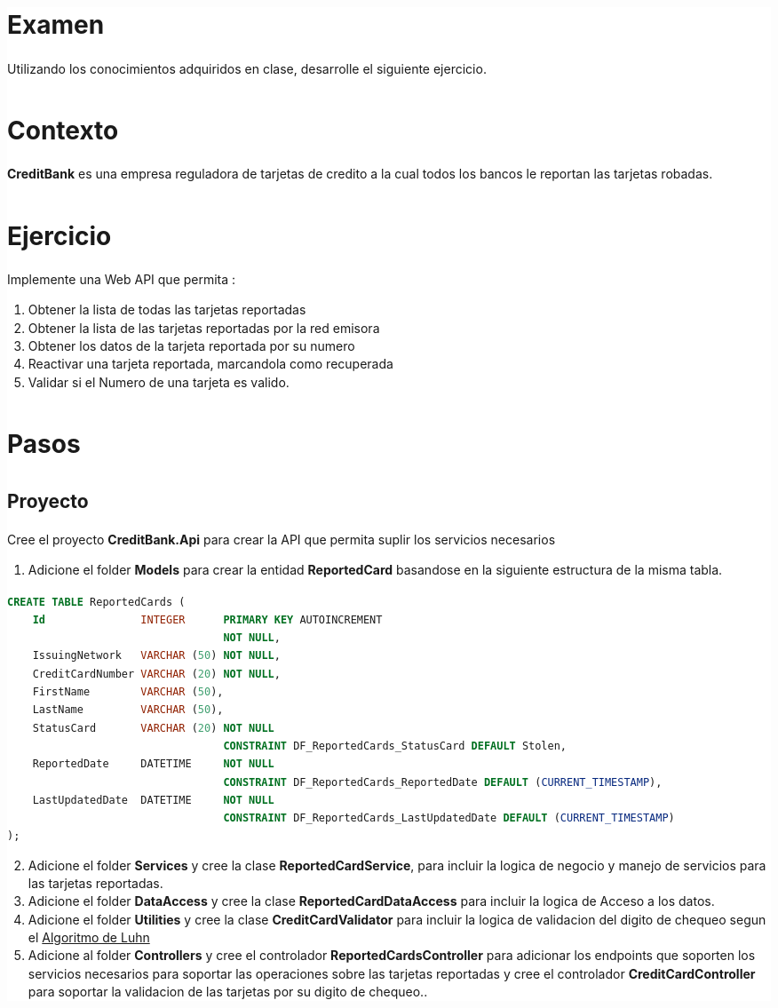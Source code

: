 # Examen
Utilizando los conocimientos adquiridos en clase, desarrolle el siguiente ejercicio.

# Contexto
**CreditBank** es una empresa reguladora de tarjetas de credito a la cual todos los bancos le reportan las tarjetas robadas.

# Ejercicio
Implemente una Web API que permita :

1. Obtener la lista de todas las tarjetas reportadas
2. Obtener la lista de las tarjetas reportadas por la red emisora
3. Obtener los datos de la tarjeta reportada por su numero
4. Reactivar una tarjeta reportada, marcandola como recuperada
5. Validar si el Numero de una tarjeta es valido.

# Pasos

## Proyecto
Cree el proyecto **CreditBank.Api** para crear la API que permita suplir los servicios necesarios 

1. Adicione el folder **Models** para crear la entidad **ReportedCard** basandose en la siguiente estructura  de la misma tabla.

```sql
CREATE TABLE ReportedCards (
    Id               INTEGER      PRIMARY KEY AUTOINCREMENT
                                  NOT NULL,
    IssuingNetwork   VARCHAR (50) NOT NULL,
    CreditCardNumber VARCHAR (20) NOT NULL,
    FirstName        VARCHAR (50),
    LastName         VARCHAR (50),
    StatusCard       VARCHAR (20) NOT NULL
                                  CONSTRAINT DF_ReportedCards_StatusCard DEFAULT Stolen,
    ReportedDate     DATETIME     NOT NULL
                                  CONSTRAINT DF_ReportedCards_ReportedDate DEFAULT (CURRENT_TIMESTAMP),
    LastUpdatedDate  DATETIME     NOT NULL
                                  CONSTRAINT DF_ReportedCards_LastUpdatedDate DEFAULT (CURRENT_TIMESTAMP) 
);
```

2. Adicione el folder **Services** y cree la clase **ReportedCardService**, para incluir la logica de negocio y manejo de servicios para las tarjetas reportadas.
3. Adicione el folder **DataAccess** y cree la clase **ReportedCardDataAccess** para incluir la logica de Acceso a los datos.
4. Adicione el folder **Utilities** y cree la clase **CreditCardValidator** para incluir la logica de validacion del digito de chequeo segun el [Algoritmo de Luhn](https://www.pcihispano.com/el-algoritmo-de-luhn-y-su-importancia-para-la-validacion-de-tarjetas-de-pago/#:~:text=El%20d%C3%ADgito%20de%20verificaci%C3%B3n%20es,el%20siguiente%20m%C3%BAltiplo%20de%2010.)
5. Adicione al folder **Controllers** y cree el controlador **ReportedCardsController** para adicionar los endpoints que soporten los servicios necesarios para soportar las operaciones sobre las tarjetas reportadas y cree el controlador **CreditCardController** para soportar la validacion de las tarjetas por su digito de chequeo..
